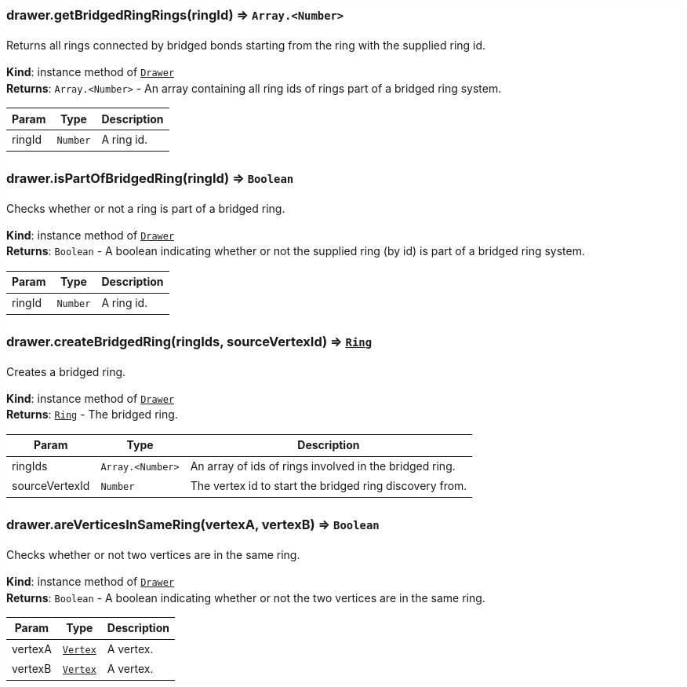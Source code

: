 ### drawer.getBridgedRingRings(ringId) ⇒ <code>Array.&lt;Number&gt;</code>
Returns all rings connected by bridged bonds starting from the ring with the supplied ring id.

**Kind**: instance method of <code>[Drawer](#Drawer)</code>  
**Returns**: <code>Array.&lt;Number&gt;</code> - An array containing all ring ids of rings part of a bridged ring system.  

| Param | Type | Description |
| --- | --- | --- |
| ringId | <code>Number</code> | A ring id. |

<a name="Drawer+isPartOfBridgedRing"></a>

### drawer.isPartOfBridgedRing(ringId) ⇒ <code>Boolean</code>
Checks whether or not a ring is part of a bridged ring.

**Kind**: instance method of <code>[Drawer](#Drawer)</code>  
**Returns**: <code>Boolean</code> - A boolean indicating whether or not the supplied ring (by id) is part of a bridged ring system.  

| Param | Type | Description |
| --- | --- | --- |
| ringId | <code>Number</code> | A ring id. |

<a name="Drawer+createBridgedRing"></a>

### drawer.createBridgedRing(ringIds, sourceVertexId) ⇒ <code>[Ring](#Ring)</code>
Creates a bridged ring.

**Kind**: instance method of <code>[Drawer](#Drawer)</code>  
**Returns**: <code>[Ring](#Ring)</code> - The bridged ring.  

| Param | Type | Description |
| --- | --- | --- |
| ringIds | <code>Array.&lt;Number&gt;</code> | An array of ids of rings involved in the bridged ring. |
| sourceVertexId | <code>Number</code> | The vertex id to start the bridged ring discovery from. |

<a name="Drawer+areVerticesInSameRing"></a>

### drawer.areVerticesInSameRing(vertexA, vertexB) ⇒ <code>Boolean</code>
Checks whether or not two vertices are in the same ring.

**Kind**: instance method of <code>[Drawer](#Drawer)</code>  
**Returns**: <code>Boolean</code> - A boolean indicating whether or not the two vertices are in the same ring.  

| Param | Type | Description |
| --- | --- | --- |
| vertexA | <code>[Vertex](#Vertex)</code> | A vertex. |
| vertexB | <code>[Vertex](#Vertex)</code> | A vertex. |
